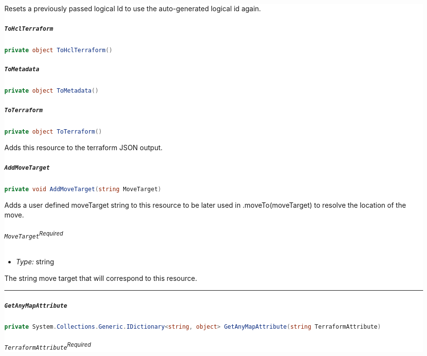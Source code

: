 Resets a previously passed logical Id to use the auto-generated logical id again.

##### `ToHclTerraform` <a name="ToHclTerraform" id="@cdktf/provider-opentelekomcloud.ddmSchemaV1.DdmSchemaV1.toHclTerraform"></a>

```csharp
private object ToHclTerraform()
```

##### `ToMetadata` <a name="ToMetadata" id="@cdktf/provider-opentelekomcloud.ddmSchemaV1.DdmSchemaV1.toMetadata"></a>

```csharp
private object ToMetadata()
```

##### `ToTerraform` <a name="ToTerraform" id="@cdktf/provider-opentelekomcloud.ddmSchemaV1.DdmSchemaV1.toTerraform"></a>

```csharp
private object ToTerraform()
```

Adds this resource to the terraform JSON output.

##### `AddMoveTarget` <a name="AddMoveTarget" id="@cdktf/provider-opentelekomcloud.ddmSchemaV1.DdmSchemaV1.addMoveTarget"></a>

```csharp
private void AddMoveTarget(string MoveTarget)
```

Adds a user defined moveTarget string to this resource to be later used in .moveTo(moveTarget) to resolve the location of the move.

###### `MoveTarget`<sup>Required</sup> <a name="MoveTarget" id="@cdktf/provider-opentelekomcloud.ddmSchemaV1.DdmSchemaV1.addMoveTarget.parameter.moveTarget"></a>

- *Type:* string

The string move target that will correspond to this resource.

---

##### `GetAnyMapAttribute` <a name="GetAnyMapAttribute" id="@cdktf/provider-opentelekomcloud.ddmSchemaV1.DdmSchemaV1.getAnyMapAttribute"></a>

```csharp
private System.Collections.Generic.IDictionary<string, object> GetAnyMapAttribute(string TerraformAttribute)
```

###### `TerraformAttribute`<sup>Required</sup> <a name="TerraformAttribute" id="@cdktf/provider-opentelekomcloud.ddmSchemaV1.DdmSchemaV1.getAnyMapAttribute.parameter.terraformAttribute"></a>
